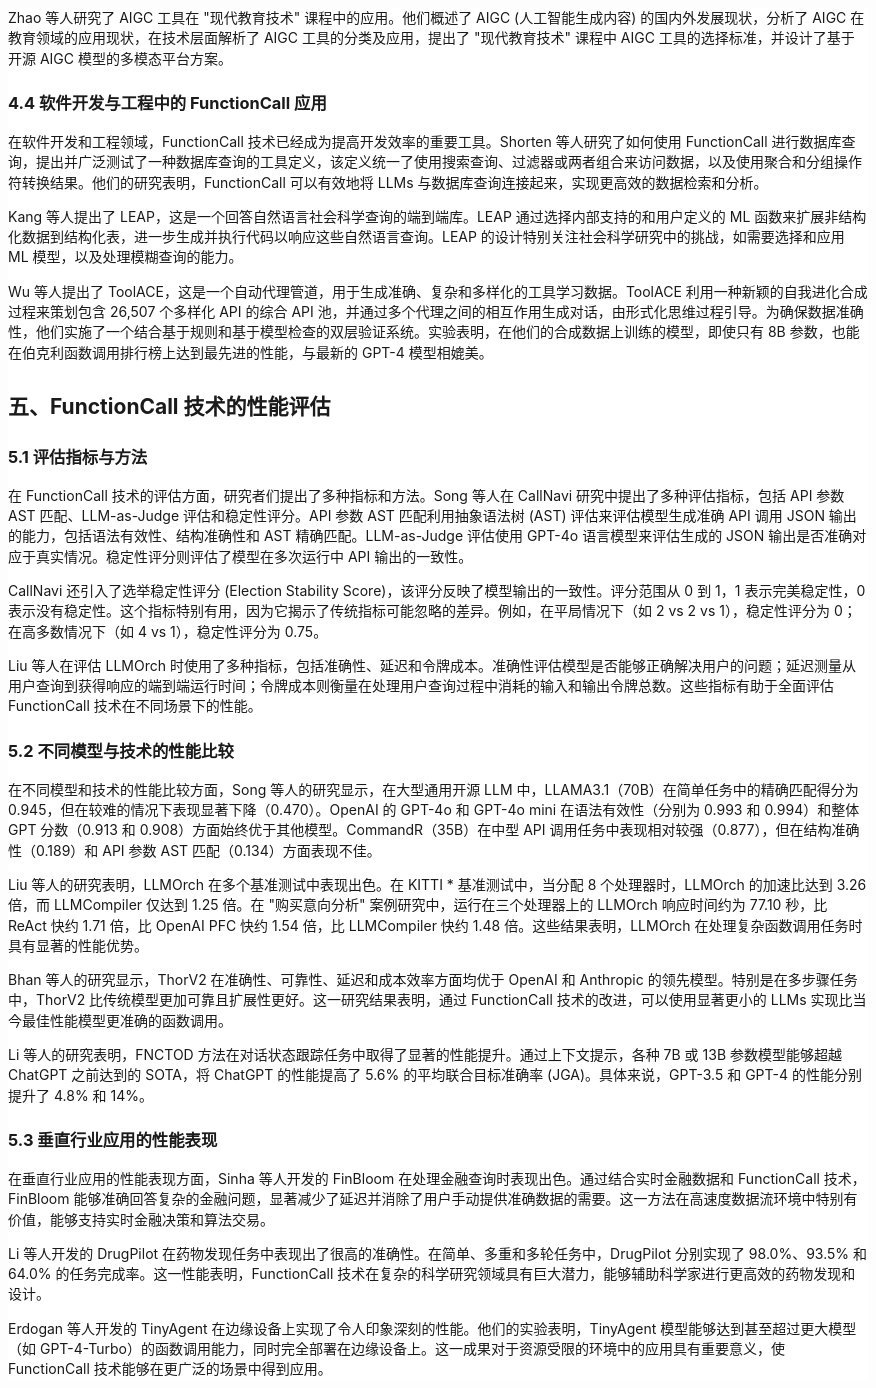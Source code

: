 Zhao 等人研究了 AIGC 工具在 "现代教育技术" 课程中的应用。他们概述了 AIGC (人工智能生成内容) 的国内外发展现状，分析了 AIGC 在教育领域的应用现状，在技术层面解析了 AIGC 工具的分类及应用，提出了 "现代教育技术" 课程中 AIGC 工具的选择标准，并设计了基于开源 AIGC 模型的多模态平台方案。

### 4.4 软件开发与工程中的 FunctionCall 应用

在软件开发和工程领域，FunctionCall 技术已经成为提高开发效率的重要工具。Shorten 等人研究了如何使用 FunctionCall 进行数据库查询，提出并广泛测试了一种数据库查询的工具定义，该定义统一了使用搜索查询、过滤器或两者组合来访问数据，以及使用聚合和分组操作符转换结果。他们的研究表明，FunctionCall 可以有效地将 LLMs 与数据库查询连接起来，实现更高效的数据检索和分析。

Kang 等人提出了 LEAP，这是一个回答自然语言社会科学查询的端到端库。LEAP 通过选择内部支持的和用户定义的 ML 函数来扩展非结构化数据到结构化表，进一步生成并执行代码以响应这些自然语言查询。LEAP 的设计特别关注社会科学研究中的挑战，如需要选择和应用 ML 模型，以及处理模糊查询的能力。

Wu 等人提出了 ToolACE，这是一个自动代理管道，用于生成准确、复杂和多样化的工具学习数据。ToolACE 利用一种新颖的自我进化合成过程来策划包含 26,507 个多样化 API 的综合 API 池，并通过多个代理之间的相互作用生成对话，由形式化思维过程引导。为确保数据准确性，他们实施了一个结合基于规则和基于模型检查的双层验证系统。实验表明，在他们的合成数据上训练的模型，即使只有 8B 参数，也能在伯克利函数调用排行榜上达到最先进的性能，与最新的 GPT-4 模型相媲美。

## 五、FunctionCall 技术的性能评估

### 5.1 评估指标与方法

在 FunctionCall 技术的评估方面，研究者们提出了多种指标和方法。Song 等人在 CallNavi 研究中提出了多种评估指标，包括 API 参数 AST 匹配、LLM-as-Judge 评估和稳定性评分。API 参数 AST 匹配利用抽象语法树 (AST) 评估来评估模型生成准确 API 调用 JSON 输出的能力，包括语法有效性、结构准确性和 AST 精确匹配。LLM-as-Judge 评估使用 GPT-4o 语言模型来评估生成的 JSON 输出是否准确对应于真实情况。稳定性评分则评估了模型在多次运行中 API 输出的一致性。

CallNavi 还引入了选举稳定性评分 (Election Stability Score)，该评分反映了模型输出的一致性。评分范围从 0 到 1，1 表示完美稳定性，0 表示没有稳定性。这个指标特别有用，因为它揭示了传统指标可能忽略的差异。例如，在平局情况下（如 2 vs 2 vs 1），稳定性评分为 0；在高多数情况下（如 4 vs 1），稳定性评分为 0.75。

Liu 等人在评估 LLMOrch 时使用了多种指标，包括准确性、延迟和令牌成本。准确性评估模型是否能够正确解决用户的问题；延迟测量从用户查询到获得响应的端到端运行时间；令牌成本则衡量在处理用户查询过程中消耗的输入和输出令牌总数。这些指标有助于全面评估 FunctionCall 技术在不同场景下的性能。

### 5.2 不同模型与技术的性能比较

在不同模型和技术的性能比较方面，Song 等人的研究显示，在大型通用开源 LLM 中，LLAMA3.1（70B）在简单任务中的精确匹配得分为 0.945，但在较难的情况下表现显著下降（0.470）。OpenAI 的 GPT-4o 和 GPT-4o mini 在语法有效性（分别为 0.993 和 0.994）和整体 GPT 分数（0.913 和 0.908）方面始终优于其他模型。CommandR（35B）在中型 API 调用任务中表现相对较强（0.877），但在结构准确性（0.189）和 API 参数 AST 匹配（0.134）方面表现不佳。

Liu 等人的研究表明，LLMOrch 在多个基准测试中表现出色。在 KITTI \* 基准测试中，当分配 8 个处理器时，LLMOrch 的加速比达到 3.26 倍，而 LLMCompiler 仅达到 1.25 倍。在 "购买意向分析" 案例研究中，运行在三个处理器上的 LLMOrch 响应时间约为 77.10 秒，比 ReAct 快约 1.71 倍，比 OpenAI PFC 快约 1.54 倍，比 LLMCompiler 快约 1.48 倍。这些结果表明，LLMOrch 在处理复杂函数调用任务时具有显著的性能优势。

Bhan 等人的研究显示，ThorV2 在准确性、可靠性、延迟和成本效率方面均优于 OpenAI 和 Anthropic 的领先模型。特别是在多步骤任务中，ThorV2 比传统模型更加可靠且扩展性更好。这一研究结果表明，通过 FunctionCall 技术的改进，可以使用显著更小的 LLMs 实现比当今最佳性能模型更准确的函数调用。

Li 等人的研究表明，FNCTOD 方法在对话状态跟踪任务中取得了显著的性能提升。通过上下文提示，各种 7B 或 13B 参数模型能够超越 ChatGPT 之前达到的 SOTA，将 ChatGPT 的性能提高了 5.6% 的平均联合目标准确率 (JGA)。具体来说，GPT-3.5 和 GPT-4 的性能分别提升了 4.8% 和 14%。

### 5.3 垂直行业应用的性能表现

在垂直行业应用的性能表现方面，Sinha 等人开发的 FinBloom 在处理金融查询时表现出色。通过结合实时金融数据和 FunctionCall 技术，FinBloom 能够准确回答复杂的金融问题，显著减少了延迟并消除了用户手动提供准确数据的需要。这一方法在高速度数据流环境中特别有价值，能够支持实时金融决策和算法交易。

Li 等人开发的 DrugPilot 在药物发现任务中表现出了很高的准确性。在简单、多重和多轮任务中，DrugPilot 分别实现了 98.0%、93.5% 和 64.0% 的任务完成率。这一性能表明，FunctionCall 技术在复杂的科学研究领域具有巨大潜力，能够辅助科学家进行更高效的药物发现和设计。

Erdogan 等人开发的 TinyAgent 在边缘设备上实现了令人印象深刻的性能。他们的实验表明，TinyAgent 模型能够达到甚至超过更大模型（如 GPT-4-Turbo）的函数调用能力，同时完全部署在边缘设备上。这一成果对于资源受限的环境中的应用具有重要意义，使 FunctionCall 技术能够在更广泛的场景中得到应用。
